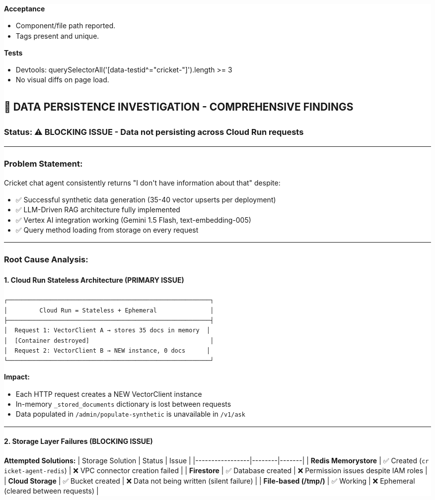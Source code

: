 
**Acceptance**
- Component/file path reported.
- Tags present and unique.

**Tests**
- Devtools: querySelectorAll('[data-testid^="cricket-"]').length >= 3
- No visual diffs on page load.

## 🚨 **DATA PERSISTENCE INVESTIGATION - COMPREHENSIVE FINDINGS**

### **Status**: ⚠️ **BLOCKING ISSUE** - Data not persisting across Cloud Run requests

---

### **Problem Statement:**
Cricket chat agent consistently returns "I don't have information about that" despite:
- ✅ Successful synthetic data generation (35-40 vector upserts per deployment)
- ✅ LLM-Driven RAG architecture fully implemented
- ✅ Vertex AI integration working (Gemini 1.5 Flash, text-embedding-005)
- ✅ Query method loading from storage on every request

---

### **Root Cause Analysis:**

#### **1. Cloud Run Stateless Architecture** (PRIMARY ISSUE)
```
┌─────────────────────────────────────────────────────────┐
│         Cloud Run = Stateless + Ephemeral               │
├─────────────────────────────────────────────────────────┤
│  Request 1: VectorClient A → stores 35 docs in memory  │
│  [Container destroyed]                                  │
│  Request 2: VectorClient B → NEW instance, 0 docs      │
└─────────────────────────────────────────────────────────┘
```

**Impact:**
- Each HTTP request creates a NEW VectorClient instance
- In-memory `_stored_documents` dictionary is lost between requests
- Data populated in `/admin/populate-synthetic` is unavailable in `/v1/ask`

---

#### **2. Storage Layer Failures** (BLOCKING ISSUE)

**Attempted Solutions:**
| Storage Solution | Status | Issue |
|-----------------|--------|-------|
| **Redis Memorystore** | ✅ Created (`cricket-agent-redis`) | ❌ VPC connector creation failed |
| **Firestore** | ✅ Database created | ❌ Permission issues despite IAM roles |
| **Cloud Storage** | ✅ Bucket created | ❌ Data not being written (silent failure) |
| **File-based (/tmp/)** | ✅ Working | ❌ Ephemeral (cleared between requests) |
